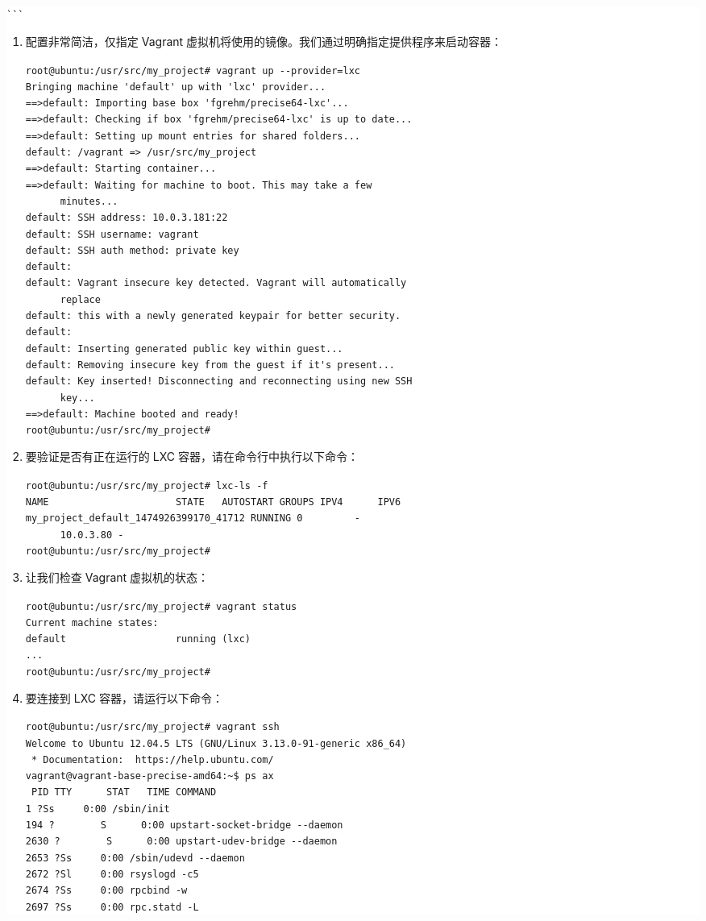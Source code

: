     ```

1.  配置非常简洁，仅指定 Vagrant 虚拟机将使用的镜像。我们通过明确指定提供程序来启动容器：

    ```
    root@ubuntu:/usr/src/my_project# vagrant up --provider=lxc
    Bringing machine 'default' up with 'lxc' provider...
    ==>default: Importing base box 'fgrehm/precise64-lxc'...
    ==>default: Checking if box 'fgrehm/precise64-lxc' is up to date...
    ==>default: Setting up mount entries for shared folders...
    default: /vagrant => /usr/src/my_project
    ==>default: Starting container...
    ==>default: Waiting for machine to boot. This may take a few 
          minutes...
    default: SSH address: 10.0.3.181:22
    default: SSH username: vagrant
    default: SSH auth method: private key
    default:
    default: Vagrant insecure key detected. Vagrant will automatically 
          replace
    default: this with a newly generated keypair for better security.
    default:
    default: Inserting generated public key within guest...
    default: Removing insecure key from the guest if it's present...
    default: Key inserted! Disconnecting and reconnecting using new SSH 
          key...
    ==>default: Machine booted and ready!
    root@ubuntu:/usr/src/my_project#

    ```

1.  要验证是否有正在运行的 LXC 容器，请在命令行中执行以下命令：

    ```
    root@ubuntu:/usr/src/my_project# lxc-ls -f
    NAME                      STATE   AUTOSTART GROUPS IPV4      IPV6
    my_project_default_1474926399170_41712 RUNNING 0         -      
          10.0.3.80 -
    root@ubuntu:/usr/src/my_project#

    ```

1.  让我们检查 Vagrant 虚拟机的状态：

    ```
    root@ubuntu:/usr/src/my_project# vagrant status
    Current machine states:
    default                   running (lxc)
    ...
    root@ubuntu:/usr/src/my_project#

    ```

1.  要连接到 LXC 容器，请运行以下命令：

    ```
    root@ubuntu:/usr/src/my_project# vagrant ssh
    Welcome to Ubuntu 12.04.5 LTS (GNU/Linux 3.13.0-91-generic x86_64)
     * Documentation:  https://help.ubuntu.com/
    vagrant@vagrant-base-precise-amd64:~$ ps ax
     PID TTY      STAT   TIME COMMAND
    1 ?Ss     0:00 /sbin/init
    194 ?        S      0:00 upstart-socket-bridge --daemon
    2630 ?        S      0:00 upstart-udev-bridge --daemon
    2653 ?Ss     0:00 /sbin/udevd --daemon
    2672 ?Sl     0:00 rsyslogd -c5
    2674 ?Ss     0:00 rpcbind -w
    2697 ?Ss     0:00 rpc.statd -L